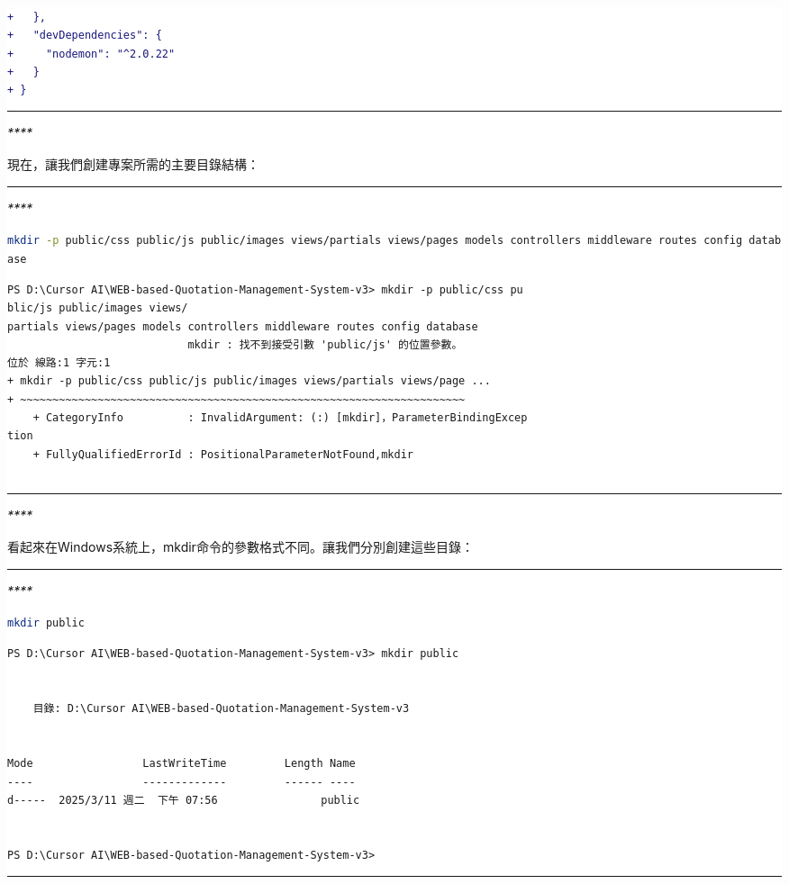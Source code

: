 ```diff
+   },
+   "devDependencies": {
+     "nodemon": "^2.0.22"
+   }
+ } 
```

---

_****_

現在，讓我們創建專案所需的主要目錄結構：

---

_****_

```bash
mkdir -p public/css public/js public/images views/partials views/pages models controllers middleware routes config database
```

```
PS D:\Cursor AI\WEB-based-Quotation-Management-System-v3> mkdir -p public/css pu
blic/js public/images views/
partials views/pages models controllers middleware routes config database
                            mkdir : 找不到接受引數 'public/js' 的位置參數。
位於 線路:1 字元:1
+ mkdir -p public/css public/js public/images views/partials views/page ...
+ ~~~~~~~~~~~~~~~~~~~~~~~~~~~~~~~~~~~~~~~~~~~~~~~~~~~~~~~~~~~~~~~~~~~~~
    + CategoryInfo          : InvalidArgument: (:) [mkdir]，ParameterBindingExcep
tion
    + FullyQualifiedErrorId : PositionalParameterNotFound,mkdir


```

---

_****_

看起來在Windows系統上，mkdir命令的參數格式不同。讓我們分別創建這些目錄：

---

_****_

```bash
mkdir public
```

```
PS D:\Cursor AI\WEB-based-Quotation-Management-System-v3> mkdir public


    目錄: D:\Cursor AI\WEB-based-Quotation-Management-System-v3


Mode                 LastWriteTime         Length Name
----                 -------------         ------ ----
d-----  2025/3/11 週二  下午 07:56                public


PS D:\Cursor AI\WEB-based-Quotation-Management-System-v3>
```

---